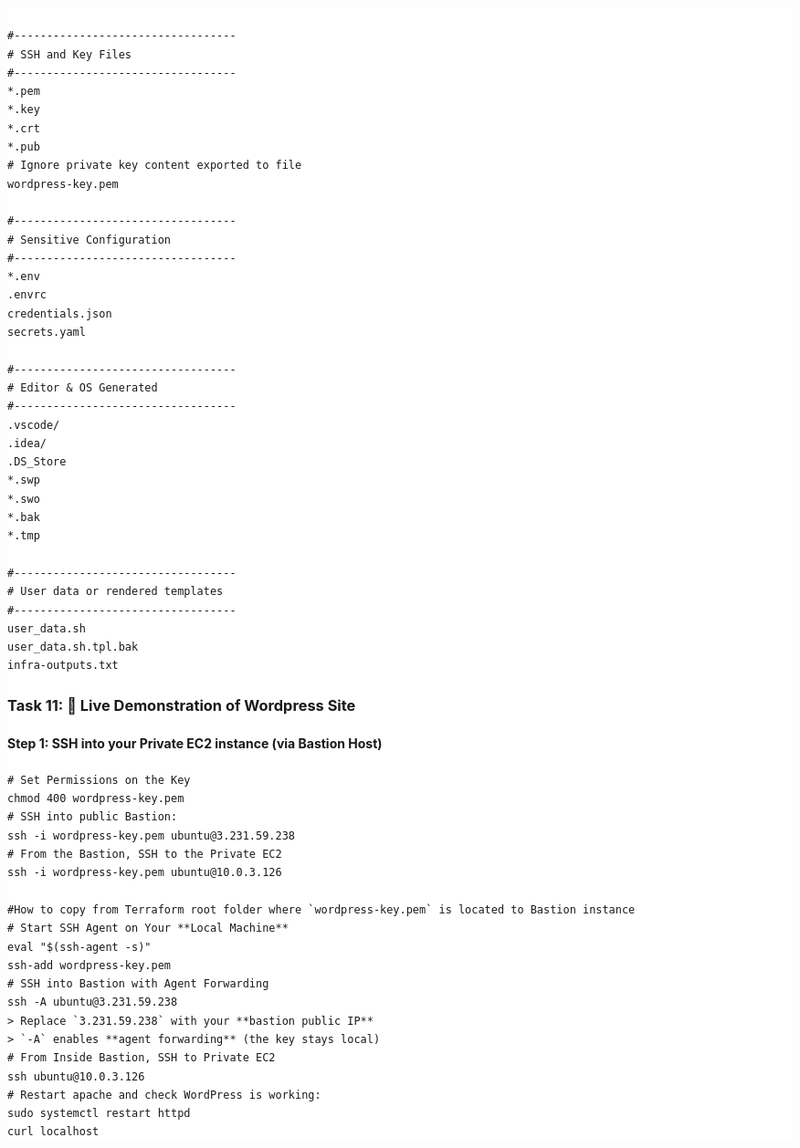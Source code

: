 ```hcl

#----------------------------------
# SSH and Key Files
#----------------------------------
*.pem
*.key
*.crt
*.pub
# Ignore private key content exported to file
wordpress-key.pem

#----------------------------------
# Sensitive Configuration
#----------------------------------
*.env
.envrc
credentials.json
secrets.yaml

#----------------------------------
# Editor & OS Generated
#----------------------------------
.vscode/
.idea/
.DS_Store
*.swp
*.swo
*.bak
*.tmp

#----------------------------------
# User data or rendered templates
#----------------------------------
user_data.sh
user_data.sh.tpl.bak
infra-outputs.txt
```
### Task 11: 🎥 Live Demonstration of Wordpress Site
#### Step 1: SSH into your Private EC2 instance (via Bastion Host)
```hcl
# Set Permissions on the Key
chmod 400 wordpress-key.pem
# SSH into public Bastion:
ssh -i wordpress-key.pem ubuntu@3.231.59.238
# From the Bastion, SSH to the Private EC2
ssh -i wordpress-key.pem ubuntu@10.0.3.126

#How to copy from Terraform root folder where `wordpress-key.pem` is located to Bastion instance
# Start SSH Agent on Your **Local Machine**
eval "$(ssh-agent -s)"
ssh-add wordpress-key.pem
# SSH into Bastion with Agent Forwarding
ssh -A ubuntu@3.231.59.238
> Replace `3.231.59.238` with your **bastion public IP**
> `-A` enables **agent forwarding** (the key stays local)
# From Inside Bastion, SSH to Private EC2
ssh ubuntu@10.0.3.126
# Restart apache and check WordPress is working:
sudo systemctl restart httpd
curl localhost
```